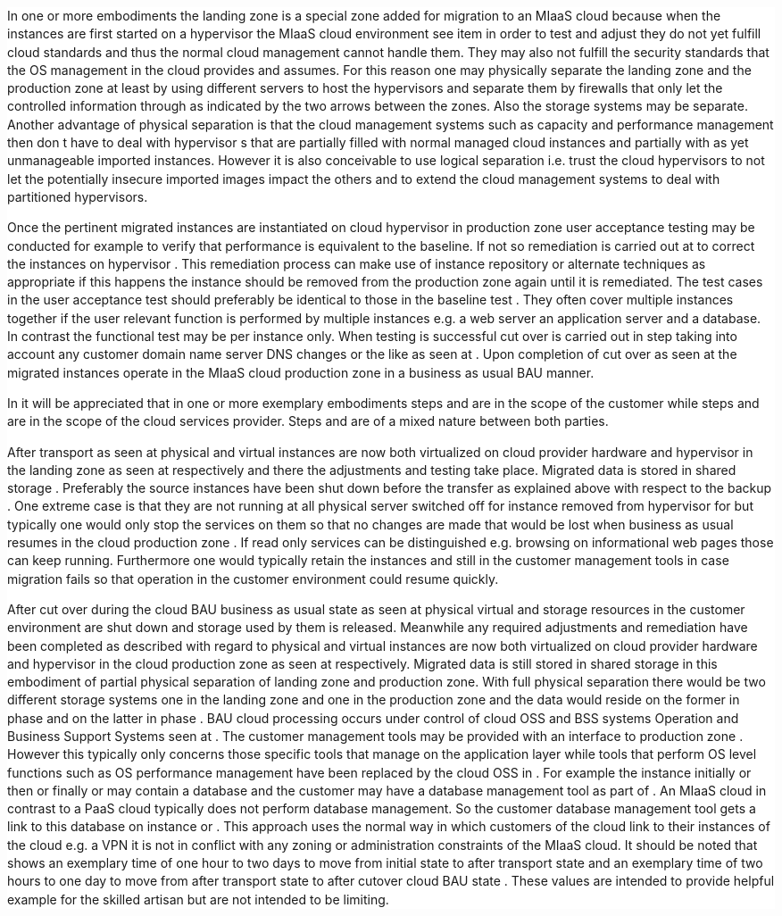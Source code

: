 In one or more embodiments the landing zone is a special zone added for migration to an MIaaS cloud because when the instances are first started on a hypervisor the MIaaS cloud environment see item in order to test and adjust they do not yet fulfill cloud standards and thus the normal cloud management cannot handle them. They may also not fulfill the security standards that the OS management in the cloud provides and assumes. For this reason one may physically separate the landing zone and the production zone at least by using different servers to host the hypervisors and separate them by firewalls that only let the controlled information through as indicated by the two arrows between the zones. Also the storage systems may be separate. Another advantage of physical separation is that the cloud management systems such as capacity and performance management then don t have to deal with hypervisor s that are partially filled with normal managed cloud instances and partially with as yet unmanageable imported instances. However it is also conceivable to use logical separation i.e. trust the cloud hypervisors to not let the potentially insecure imported images impact the others and to extend the cloud management systems to deal with partitioned hypervisors.

Once the pertinent migrated instances are instantiated on cloud hypervisor in production zone user acceptance testing may be conducted for example to verify that performance is equivalent to the baseline. If not so remediation is carried out at to correct the instances on hypervisor . This remediation process can make use of instance repository or alternate techniques as appropriate if this happens the instance should be removed from the production zone again until it is remediated. The test cases in the user acceptance test should preferably be identical to those in the baseline test . They often cover multiple instances together if the user relevant function is performed by multiple instances e.g. a web server an application server and a database. In contrast the functional test may be per instance only. When testing is successful cut over is carried out in step taking into account any customer domain name server DNS changes or the like as seen at . Upon completion of cut over as seen at the migrated instances operate in the MIaaS cloud production zone in a business as usual BAU manner.

In it will be appreciated that in one or more exemplary embodiments steps and are in the scope of the customer while steps and are in the scope of the cloud services provider. Steps and are of a mixed nature between both parties.

After transport as seen at physical and virtual instances are now both virtualized on cloud provider hardware and hypervisor in the landing zone as seen at respectively and there the adjustments and testing take place. Migrated data is stored in shared storage . Preferably the source instances have been shut down before the transfer as explained above with respect to the backup . One extreme case is that they are not running at all physical server switched off for instance removed from hypervisor for but typically one would only stop the services on them so that no changes are made that would be lost when business as usual resumes in the cloud production zone . If read only services can be distinguished e.g. browsing on informational web pages those can keep running. Furthermore one would typically retain the instances and still in the customer management tools in case migration fails so that operation in the customer environment could resume quickly.

After cut over during the cloud BAU business as usual state as seen at physical virtual and storage resources in the customer environment are shut down and storage used by them is released. Meanwhile any required adjustments and remediation have been completed as described with regard to physical and virtual instances are now both virtualized on cloud provider hardware and hypervisor in the cloud production zone as seen at respectively. Migrated data is still stored in shared storage in this embodiment of partial physical separation of landing zone and production zone. With full physical separation there would be two different storage systems one in the landing zone and one in the production zone and the data would reside on the former in phase and on the latter in phase . BAU cloud processing occurs under control of cloud OSS and BSS systems Operation and Business Support Systems seen at . The customer management tools may be provided with an interface to production zone . However this typically only concerns those specific tools that manage on the application layer while tools that perform OS level functions such as OS performance management have been replaced by the cloud OSS in . For example the instance initially or then or finally or may contain a database and the customer may have a database management tool as part of . An MIaaS cloud in contrast to a PaaS cloud typically does not perform database management. So the customer database management tool gets a link to this database on instance or . This approach uses the normal way in which customers of the cloud link to their instances of the cloud e.g. a VPN it is not in conflict with any zoning or administration constraints of the MIaaS cloud. It should be noted that shows an exemplary time of one hour to two days to move from initial state to after transport state and an exemplary time of two hours to one day to move from after transport state to after cutover cloud BAU state . These values are intended to provide helpful example for the skilled artisan but are not intended to be limiting.
